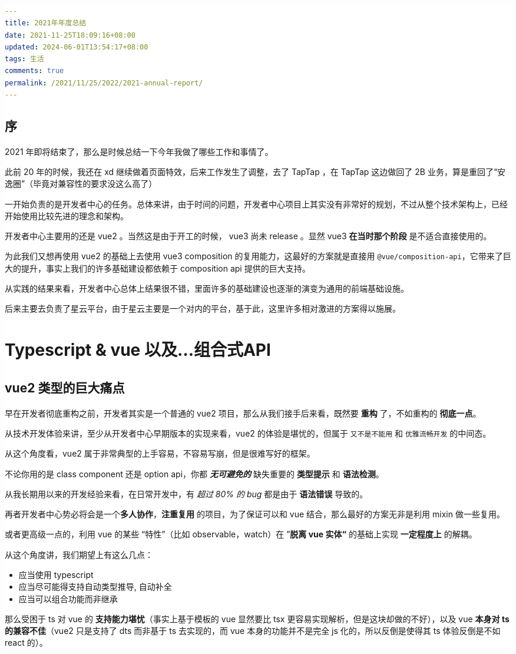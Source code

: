 ```yaml
---
title: 2021年年度总结
date: 2021-11-25T18:09:16+08:00
updated: 2024-06-01T13:54:17+08:00
tags: 生活
comments: true
permalink: /2021/11/25/2022/2021-annual-report/
---
```


## 序

2021 年即将结束了，那么是时候总结一下今年我做了哪些工作和事情了。

此前 20 年的时候，我还在 xd 继续做着页面特效，后来工作发生了调整，去了 TapTap ，在 TapTap 这边做回了 2B 业务，算是重回了“安逸圈”（毕竟对兼容性的要求没这么高了）

一开始负责的是开发者中心的任务。总体来讲，由于时间的问题，开发者中心项目上其实没有非常好的规划，不过从整个技术架构上，已经开始使用比较先进的理念和架构。

开发者中心主要用的还是 vue2 。当然这是由于开工的时候， vue3 尚未 release 。显然 vue3 **在当时那个阶段** 是不适合直接使用的。

为此我们又想再使用 vue2 的基础上去使用 vue3 composition 的复用能力，这最好的方案就是直接用 `@vue/composition-api`，它带来了巨大的提升，事实上我们的许多基础建设都依赖于 composition api 提供的巨大支持。

从实践的结果来看，开发者中心总体上结果很不错，里面许多的基础建设也逐渐的演变为通用的前端基础设施。

后来主要去负责了星云平台，由于星云主要是一个对内的平台，基于此，这里许多相对激进的方案得以施展。





# Typescript & vue 以及…组合式API

## vue2 类型的巨大痛点

早在开发者彻底重构之前，开发者其实是一个普通的 vue2 项目，那么从我们接手后来看，既然要 **重构** 了，不如重构的 **彻底一点**。

从技术开发体验来讲，至少从开发者中心早期版本的实现来看，vue2 的体验是堪忧的，但属于 `又不是不能用` 和 `优雅流畅开发` 的中间态。

从这个角度看，vue2 属于非常典型的上手容易，不容易写崩，但是很难写好的框架。

不论你用的是 class component 还是 option api，你都 _**无可避免的**_ 缺失重要的 **类型提示** 和 **语法检测**。

从我长期用以来的开发经验来看，在日常开发中，有 *超过  80% 的 bug* 都是由于 **语法错误** 导致的。

再者开发者中心势必将会是一个**多人协作**，**注重复用** 的项目，为了保证可以和 vue 结合，那么最好的方案无非是利用 mixin 做一些复用。

或者更高级一点的，利用 vue 的某些 “特性”（比如 observable，watch）在 ”**脱离 vue 实体“** 的基础上实现 **一定程度上** 的解耦。

从这个角度讲，我们期望上有这么几点：

- 应当使用 typescript
- 应当尽可能得支持自动类型推导, 自动补全
- 应当可以组合功能而非继承

那么受困于 ts 对 vue 的 **支持能力堪忧**（事实上基于模板的 vue 显然要比 tsx 更容易实现解析，但是这块却做的不好），以及 vue **本身对 ts 的兼容不佳**（vue2 只是支持了 dts 而非基于 ts 去实现的，而 vue 本身的功能并不是完全 js 化的，所以反倒是使得其 ts 体验反倒是不如 react 的）。
